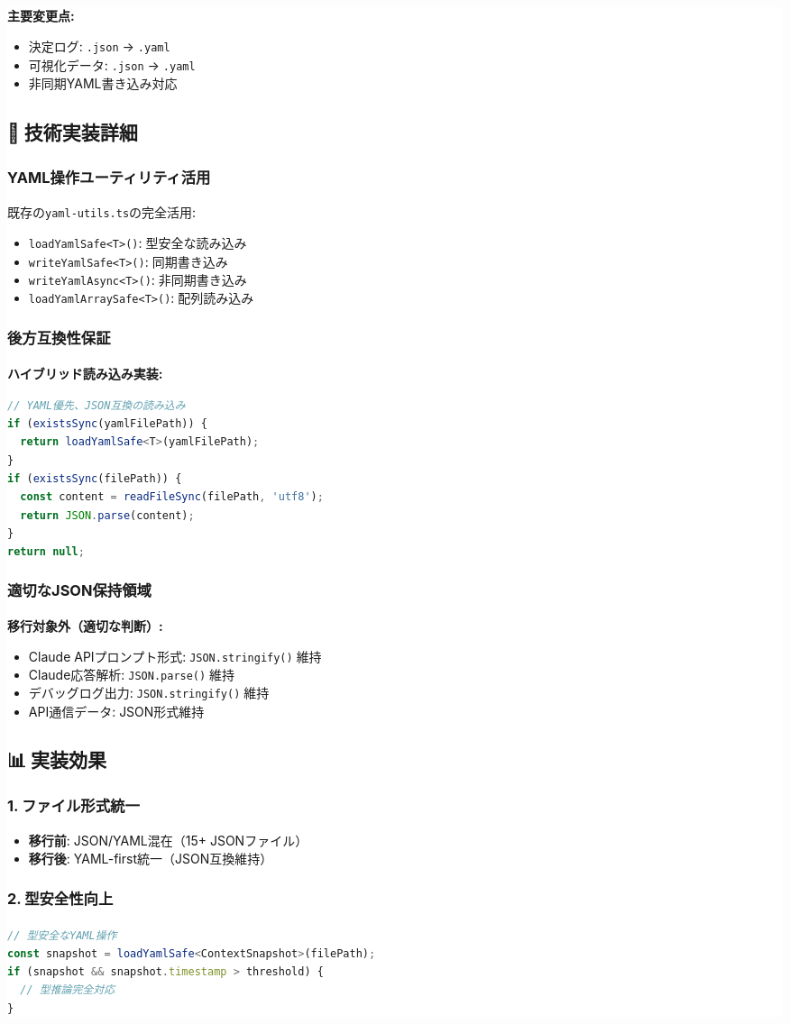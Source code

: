 **主要変更点:**
- 決定ログ: `.json` → `.yaml`
- 可視化データ: `.json` → `.yaml`
- 非同期YAML書き込み対応

## 🔧 技術実装詳細

### YAML操作ユーティリティ活用

既存の`yaml-utils.ts`の完全活用:
- `loadYamlSafe<T>()`: 型安全な読み込み
- `writeYamlSafe<T>()`: 同期書き込み  
- `writeYamlAsync<T>()`: 非同期書き込み
- `loadYamlArraySafe<T>()`: 配列読み込み

### 後方互換性保証

**ハイブリッド読み込み実装:**
```typescript
// YAML優先、JSON互換の読み込み
if (existsSync(yamlFilePath)) {
  return loadYamlSafe<T>(yamlFilePath);
}
if (existsSync(filePath)) {
  const content = readFileSync(filePath, 'utf8');
  return JSON.parse(content);
}
return null;
```

### 適切なJSON保持領域

**移行対象外（適切な判断）:**
- Claude APIプロンプト形式: `JSON.stringify()` 維持
- Claude応答解析: `JSON.parse()` 維持  
- デバッグログ出力: `JSON.stringify()` 維持
- API通信データ: JSON形式維持

## 📊 実装効果

### 1. ファイル形式統一
- **移行前**: JSON/YAML混在（15+ JSONファイル）
- **移行後**: YAML-first統一（JSON互換維持）

### 2. 型安全性向上
```typescript
// 型安全なYAML操作
const snapshot = loadYamlSafe<ContextSnapshot>(filePath);
if (snapshot && snapshot.timestamp > threshold) {
  // 型推論完全対応
}
```
